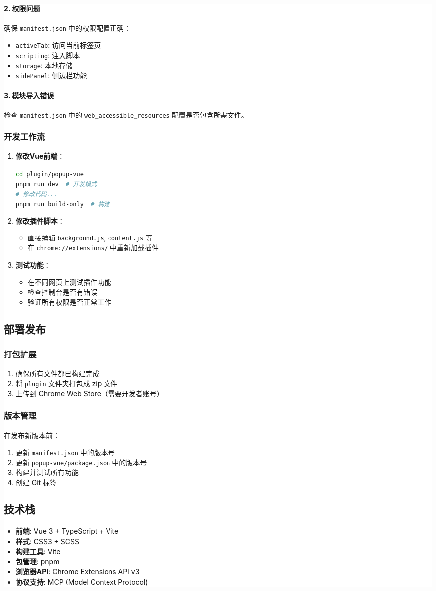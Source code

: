#### 2. 权限问题

确保 `manifest.json` 中的权限配置正确：
- `activeTab`: 访问当前标签页
- `scripting`: 注入脚本
- `storage`: 本地存储
- `sidePanel`: 侧边栏功能

#### 3. 模块导入错误

检查 `manifest.json` 中的 `web_accessible_resources` 配置是否包含所需文件。

### 开发工作流

1. **修改Vue前端**：
   ```bash
   cd plugin/popup-vue
   pnpm run dev  # 开发模式
   # 修改代码...
   pnpm run build-only  # 构建
   ```

2. **修改插件脚本**：
   - 直接编辑 `background.js`, `content.js` 等
   - 在 `chrome://extensions/` 中重新加载插件

3. **测试功能**：
   - 在不同网页上测试插件功能
   - 检查控制台是否有错误
   - 验证所有权限是否正常工作

## 部署发布

### 打包扩展

1. 确保所有文件都已构建完成
2. 将 `plugin` 文件夹打包成 zip 文件
3. 上传到 Chrome Web Store（需要开发者账号）

### 版本管理

在发布新版本前：
1. 更新 `manifest.json` 中的版本号
2. 更新 `popup-vue/package.json` 中的版本号
3. 构建并测试所有功能
4. 创建 Git 标签

## 技术栈

- **前端**: Vue 3 + TypeScript + Vite
- **样式**: CSS3 + SCSS
- **构建工具**: Vite
- **包管理**: pnpm
- **浏览器API**: Chrome Extensions API v3
- **协议支持**: MCP (Model Context Protocol)
